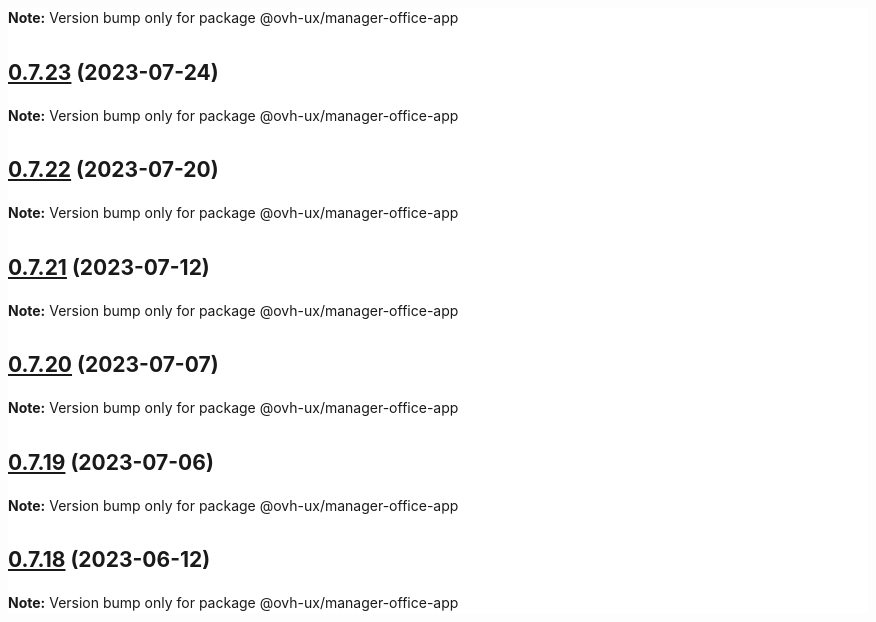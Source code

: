 **Note:** Version bump only for package @ovh-ux/manager-office-app





## [0.7.23](https://github.com/ovh/manager/compare/@ovh-ux/manager-office-app@0.7.22...@ovh-ux/manager-office-app@0.7.23) (2023-07-24)

**Note:** Version bump only for package @ovh-ux/manager-office-app





## [0.7.22](https://github.com/ovh/manager/compare/@ovh-ux/manager-office-app@0.7.21...@ovh-ux/manager-office-app@0.7.22) (2023-07-20)

**Note:** Version bump only for package @ovh-ux/manager-office-app





## [0.7.21](https://github.com/ovh/manager/compare/@ovh-ux/manager-office-app@0.7.20...@ovh-ux/manager-office-app@0.7.21) (2023-07-12)

**Note:** Version bump only for package @ovh-ux/manager-office-app





## [0.7.20](https://github.com/ovh/manager/compare/@ovh-ux/manager-office-app@0.7.19...@ovh-ux/manager-office-app@0.7.20) (2023-07-07)

**Note:** Version bump only for package @ovh-ux/manager-office-app





## [0.7.19](https://github.com/ovh/manager/compare/@ovh-ux/manager-office-app@0.7.18...@ovh-ux/manager-office-app@0.7.19) (2023-07-06)

**Note:** Version bump only for package @ovh-ux/manager-office-app





## [0.7.18](https://github.com/ovh/manager/compare/@ovh-ux/manager-office-app@0.7.17...@ovh-ux/manager-office-app@0.7.18) (2023-06-12)

**Note:** Version bump only for package @ovh-ux/manager-office-app
